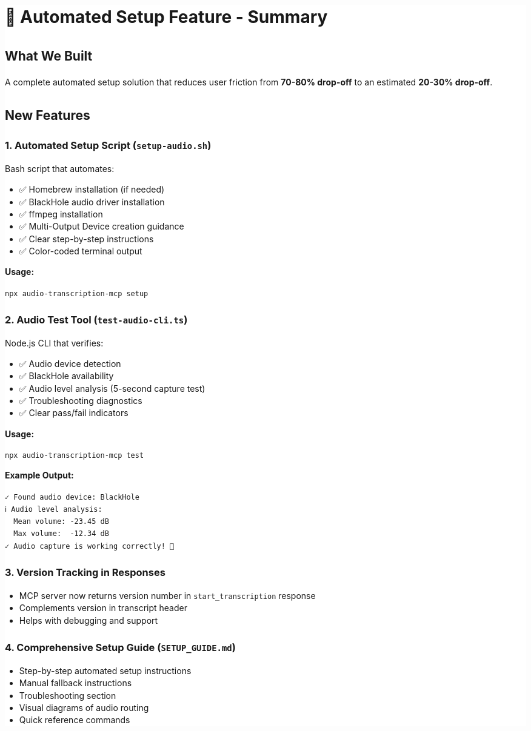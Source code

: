 # 🎯 Automated Setup Feature - Summary

## What We Built

A complete automated setup solution that reduces user friction from **70-80% drop-off** to an estimated **20-30% drop-off**.

## New Features

### 1. **Automated Setup Script** (`setup-audio.sh`)
Bash script that automates:
- ✅ Homebrew installation (if needed)
- ✅ BlackHole audio driver installation
- ✅ ffmpeg installation
- ✅ Multi-Output Device creation guidance
- ✅ Clear step-by-step instructions
- ✅ Color-coded terminal output

**Usage:**
```bash
npx audio-transcription-mcp setup
```

### 2. **Audio Test Tool** (`test-audio-cli.ts`)
Node.js CLI that verifies:
- ✅ Audio device detection
- ✅ BlackHole availability
- ✅ Audio level analysis (5-second capture test)
- ✅ Troubleshooting diagnostics
- ✅ Clear pass/fail indicators

**Usage:**
```bash
npx audio-transcription-mcp test
```

**Example Output:**
```
✓ Found audio device: BlackHole
ℹ Audio level analysis:
  Mean volume: -23.45 dB
  Max volume:  -12.34 dB
✓ Audio capture is working correctly! 🎉
```

### 3. **Version Tracking in Responses**
- MCP server now returns version number in `start_transcription` response
- Complements version in transcript header
- Helps with debugging and support

### 4. **Comprehensive Setup Guide** (`SETUP_GUIDE.md`)
- Step-by-step automated setup instructions
- Manual fallback instructions
- Troubleshooting section
- Visual diagrams of audio routing
- Quick reference commands
